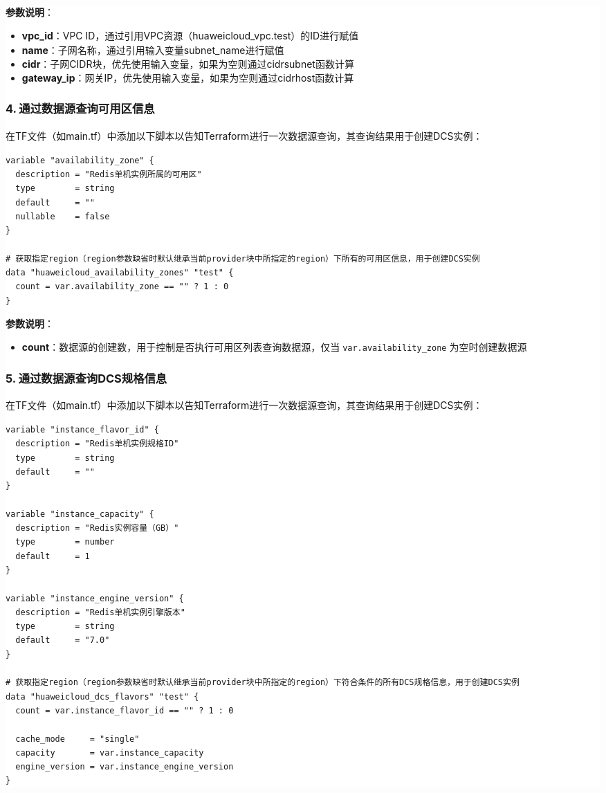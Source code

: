 **参数说明**：
- **vpc_id**：VPC ID，通过引用VPC资源（huaweicloud_vpc.test）的ID进行赋值
- **name**：子网名称，通过引用输入变量subnet_name进行赋值
- **cidr**：子网CIDR块，优先使用输入变量，如果为空则通过cidrsubnet函数计算
- **gateway_ip**：网关IP，优先使用输入变量，如果为空则通过cidrhost函数计算

### 4. 通过数据源查询可用区信息

在TF文件（如main.tf）中添加以下脚本以告知Terraform进行一次数据源查询，其查询结果用于创建DCS实例：

```hcl
variable "availability_zone" {
  description = "Redis单机实例所属的可用区"
  type        = string
  default     = ""
  nullable    = false
}

# 获取指定region（region参数缺省时默认继承当前provider块中所指定的region）下所有的可用区信息，用于创建DCS实例
data "huaweicloud_availability_zones" "test" {
  count = var.availability_zone == "" ? 1 : 0
}
```

**参数说明**：
- **count**：数据源的创建数，用于控制是否执行可用区列表查询数据源，仅当 `var.availability_zone` 为空时创建数据源

### 5. 通过数据源查询DCS规格信息

在TF文件（如main.tf）中添加以下脚本以告知Terraform进行一次数据源查询，其查询结果用于创建DCS实例：

```hcl
variable "instance_flavor_id" {
  description = "Redis单机实例规格ID"
  type        = string
  default     = ""
}

variable "instance_capacity" {
  description = "Redis实例容量（GB）"
  type        = number
  default     = 1
}

variable "instance_engine_version" {
  description = "Redis单机实例引擎版本"
  type        = string
  default     = "7.0"
}

# 获取指定region（region参数缺省时默认继承当前provider块中所指定的region）下符合条件的所有DCS规格信息，用于创建DCS实例
data "huaweicloud_dcs_flavors" "test" {
  count = var.instance_flavor_id == "" ? 1 : 0

  cache_mode     = "single"
  capacity       = var.instance_capacity
  engine_version = var.instance_engine_version
}
```
